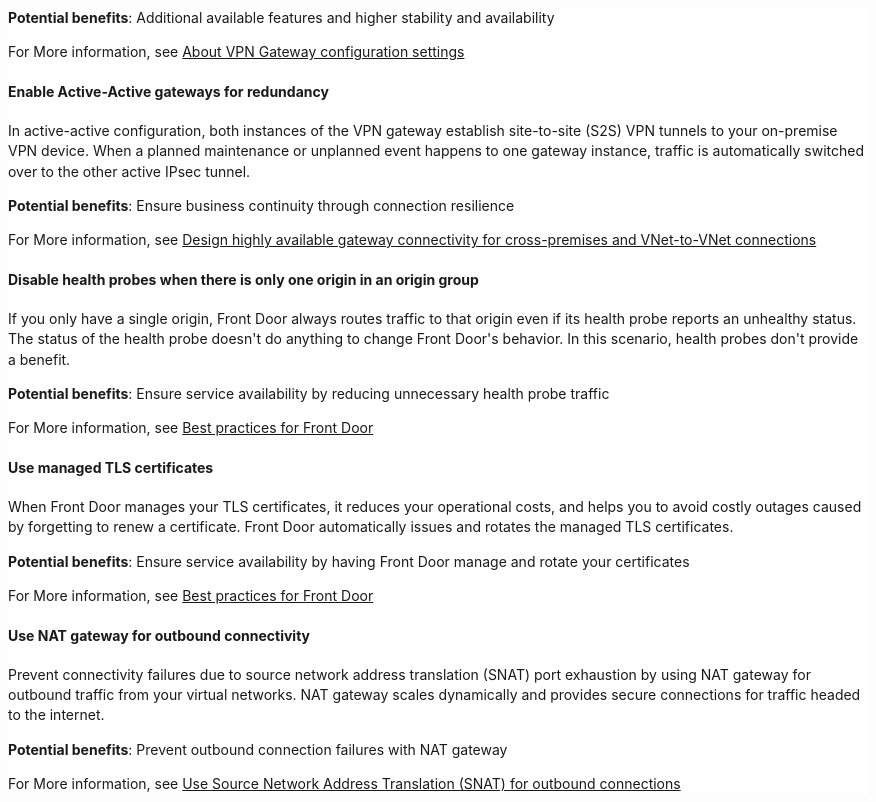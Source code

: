 **Potential benefits**: Additional available features and higher stability and availability
  
For More information, see [About VPN Gateway configuration settings](https://aka.ms/aa_basicvpngateway_learnmore)  


  

  
#### Enable Active-Active gateways for redundancy  
  
In active-active configuration, both instances of the VPN gateway establish site-to-site (S2S) VPN tunnels to your on-premise VPN device. When a planned maintenance or unplanned event happens to one gateway instance, traffic is automatically switched over to the other active IPsec tunnel.  
  
**Potential benefits**: Ensure business continuity through connection resilience
  
For More information, see [Design highly available gateway connectivity for cross-premises and VNet-to-VNet connections](https://aka.ms/aa_vpnha_learnmore)  


  

  
#### Disable health probes when there is only one origin in an origin group  
  
If you only have a single origin, Front Door always routes traffic to that origin even if its health probe reports an unhealthy status. The status of the health probe doesn't do anything to change Front Door's behavior. In this scenario, health probes don't provide a benefit.  
  
**Potential benefits**: Ensure service availability by reducing unnecessary health probe traffic
  
For More information, see [Best practices for Front Door](https://aka.ms/afd-disable-health-probes)  


  

  
#### Use managed TLS certificates  
  
When Front Door manages your TLS certificates, it reduces your operational costs, and helps you to avoid costly outages caused by forgetting to renew a certificate. Front Door automatically issues and rotates the managed TLS certificates.  
  
**Potential benefits**: Ensure service availability by having Front Door manage and rotate your certificates
  
For More information, see [Best practices for Front Door](https://aka.ms/afd-use-managed-tls)  


  

  
#### Use NAT gateway for outbound connectivity  
  
Prevent connectivity failures due to source network address translation (SNAT) port exhaustion by using NAT gateway for outbound traffic from your virtual networks. NAT gateway scales dynamically and provides secure connections for traffic headed to the internet.  
  
**Potential benefits**: Prevent outbound connection failures with NAT gateway
  
For More information, see [Use Source Network Address Translation (SNAT) for outbound connections](/azure/load-balancer/load-balancer-outbound-connections#2-associate-a-nat-gateway-to-the-subnet)  
